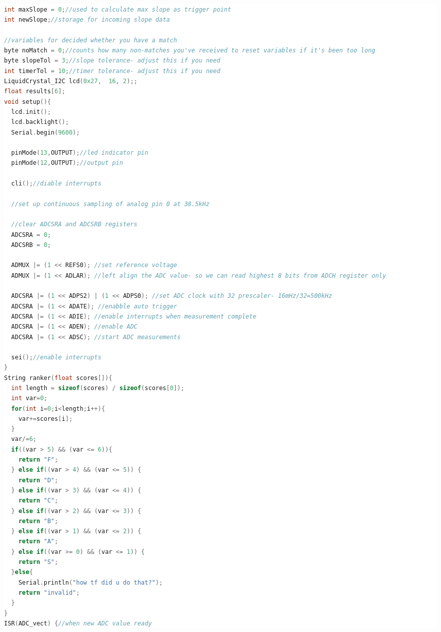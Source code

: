```c++
int maxSlope = 0;//used to calculate max slope as trigger point
int newSlope;//storage for incoming slope data

//variables for decided whether you have a match
byte noMatch = 0;//counts how many non-matches you've received to reset variables if it's been too long
byte slopeTol = 3;//slope tolerance- adjust this if you need
int timerTol = 10;//timer tolerance- adjust this if you need
LiquidCrystal_I2C lcd(0x27,  16, 2);;
float results[6];
void setup(){
  lcd.init();
  lcd.backlight();
  Serial.begin(9600);
  
  pinMode(13,OUTPUT);//led indicator pin
  pinMode(12,OUTPUT);//output pin
  
  cli();//diable interrupts
  
  //set up continuous sampling of analog pin 0 at 38.5kHz
 
  //clear ADCSRA and ADCSRB registers
  ADCSRA = 0;
  ADCSRB = 0;
  
  ADMUX |= (1 << REFS0); //set reference voltage
  ADMUX |= (1 << ADLAR); //left align the ADC value- so we can read highest 8 bits from ADCH register only
  
  ADCSRA |= (1 << ADPS2) | (1 << ADPS0); //set ADC clock with 32 prescaler- 16mHz/32=500kHz
  ADCSRA |= (1 << ADATE); //enabble auto trigger
  ADCSRA |= (1 << ADIE); //enable interrupts when measurement complete
  ADCSRA |= (1 << ADEN); //enable ADC
  ADCSRA |= (1 << ADSC); //start ADC measurements
  
  sei();//enable interrupts
}
String ranker(float scores[]){
  int length = sizeof(scores) / sizeof(scores[0]); 
  int var=0;
  for(int i=0;i<length;i++){
    var+=scores[i];
  }
  var/=6;
  if((var > 5) && (var <= 6)){
    return "F";
  } else if((var > 4) && (var <= 5)) {
    return "D";
  } else if((var > 3) && (var <= 4)) {
    return "C";
  } else if((var > 2) && (var <= 3)) {
    return "B";
  } else if((var > 1) && (var <= 2)) {
    return "A";
  } else if((var >= 0) && (var <= 1)) {
    return "S";
  }else{
    Serial.println("how tf did u do that?");
    return "invalid";
  }
}
ISR(ADC_vect) {//when new ADC value ready
```